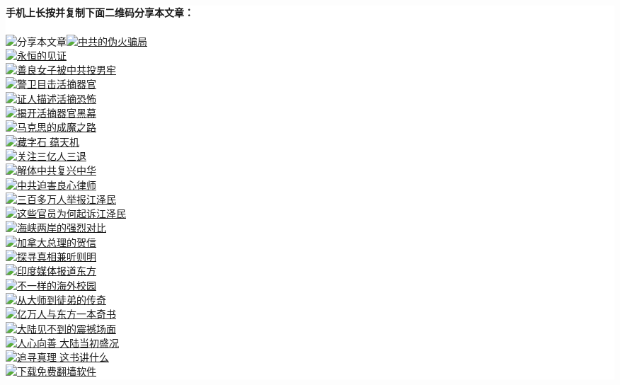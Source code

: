 <strong>手机上长按并复制下面二维码分享本文章：</strong><br><br><img src="https://chart.apis.google.com/chart?cht=qr&chs=240x240&choe=UTF-8&chld=M|2&chl=https://github.com/19920513/djy/blob/master/gb/20/3/25/n11973282.md%231" title="分享本文章"></td><td VALIGN=TOP><a href="https://github.com/19920513/djy/blob/master/gb/16/1/21/n4622075.md?dfh#1" target="_blank"><img src="https://raw.githubusercontent.com/19920513/djy/master/gb/300/wei-f1.jpg" title="中共的伪火骗局"  alt="中共的伪火骗局"></a><br><a href="https://github.com/19920513/www/blob/master/README.md?dfh#9" target="_blank"><img src="https://raw.githubusercontent.com/19920513/djy/master/gb/300/yong-h.jpg" title="永恒的见证"  alt="永恒的见证"></a><br><a href="https://github.com/19920513/djy/blob/master/gb/13/9/29/n3974789.md?dfh#1" target="_blank"><img src="https://raw.githubusercontent.com/19920513/djy/master/gb/300/shang-lnz.jpg" title="善良女子被中共投男牢"  alt="善良女子被中共投男牢"></a><br><a href="https://github.com/19920513/djy/blob/master/gb/16/3/16/n4663449.md?dfh#1" target="_blank"><img src="https://raw.githubusercontent.com/19920513/djy/master/gb/300/huo-z3.jpg" title="警卫目击活摘器官"  alt="警卫目击活摘器官"></a><br><a href="https://github.com/19920513/djy/blob/master/gb/16/8/7/n8177641.md?dfh#1" target="_blank"><img src="https://raw.githubusercontent.com/19920513/djy/master/gb/300/huo-z4.jpg" title="证人描述活摘恐怖"  alt="证人描述活摘恐怖"></a><br><a href="https://github.com/19920513/djy/blob/master/gb/10/4/19/n2881569.md?dfh#1" target="_blank"><img src="https://raw.githubusercontent.com/19920513/djy/master/gb/300/huo-z1.jpg" title="揭开活摘器官黑幕"  alt="揭开活摘器官黑幕"></a><br><a href="https://github.com/19920513/djy/blob/master/gb/10/11/7/n3077476.md?dfh#1" target="_blank"><img src="https://raw.githubusercontent.com/19920513/djy/master/gb/300/ma-ks.jpg" title="马克思的成魔之路"  alt="马克思的成魔之路"></a><br><a href="https://github.com/19920513/djy/blob/master/gb/14/6/9/n4173977.md?dfh#1" target="_blank"><img src="https://raw.githubusercontent.com/19920513/djy/master/gb/300/chang-zs.jpg" title="藏字石 蕴天机"  alt="藏字石 蕴天机"></a><br><a href="https://github.com/19920513/djy/blob/master/gb/18/5/10/n10381511.md?dfh#1" target="_blank"><img src="https://raw.githubusercontent.com/19920513/djy/master/gb/300/st1.jpg" title="关注三亿人三退"  alt="关注三亿人三退"></a><br><a href="https://github.com/19920513/djy/blob/master/gb/18/3/21/n10237682.md?dfh#1" target="_blank"><img src="https://raw.githubusercontent.com/19920513/djy/master/gb/300/jie-t.jpg" title="解体中共复兴中华"  alt="解体中共复兴中华"></a><br><a href="https://github.com/19920513/djy/blob/master/gb/9/2/9/n2422991.md?dfh#1" target="_blank"><img src="https://raw.githubusercontent.com/19920513/djy/master/gb/300/gao-zs.jpg" title="中共迫害良心律师"  alt="中共迫害良心律师"></a><br><a href="https://github.com/19920513/djy/blob/master/gb/18/12/9/n10900044.md?dfh#1" target="_blank"><img src="https://raw.githubusercontent.com/19920513/djy/master/gb/300/sj1.jpg" title="三百多万人举报江泽民"  alt="三百多万人举报江泽民"></a><br><a href="https://github.com/19920513/djy/blob/master/gb/18/8/28/n10672014.md?dfh#1" target="_blank"><img src="https://raw.githubusercontent.com/19920513/djy/master/gb/300/sj2.jpg" title="这些官员为何起诉江泽民"  alt="这些官员为何起诉江泽民"></a><br><a href="https://github.com/19920513/djy/blob/master/gb/8/12/18/n2367165.md?dfh#1" target="_blank"><img src="https://raw.githubusercontent.com/19920513/djy/master/gb/300/liangan.jpg" title="海峡两岸的强烈对比"  alt="海峡两岸的强烈对比"></a><br><a href="https://github.com/19920513/djy/blob/master/gb/15/12/10/n4593139.md?dfh#1" target="_blank"><img src="https://raw.githubusercontent.com/19920513/djy/master/gb/300/jia-ndzl.jpg" title="加拿大总理的贺信"  alt="加拿大总理的贺信"></a><br><a href="https://github.com/19920513/djy/blob/master/gb/11/6/17/n3289382.md?dfh#1" target="_blank"><img src="https://raw.githubusercontent.com/19920513/djy/master/gb/300/xiao-wd.jpg" title="探寻真相兼听则明"  alt="探寻真相兼听则明"></a><br><a href="https://github.com/19920513/djy/blob/master/gb/18/10/27/n10812623.md?dfh#1" target="_blank"><img src="https://raw.githubusercontent.com/19920513/djy/master/gb/300/yindu.jpg" title="印度媒体报道东方"  alt="印度媒体报道东方"></a><br><a href="https://github.com/19920513/djy/blob/master/gb/18/6/9/n10469652.md?dfh#1" target="_blank"><img src="https://raw.githubusercontent.com/19920513/djy/master/gb/300/xie-j.jpg" title="不一样的海外校园"  alt="不一样的海外校园"></a><br><a href="https://github.com/19920513/djy/blob/master/gb/7/4/5/n1669415.md?dfh#1" target="_blank"><img src="https://raw.githubusercontent.com/19920513/djy/master/gb/300/li-up.jpg" title="从大师到徒弟的传奇"  alt="从大师到徒弟的传奇"></a><br><a href="https://github.com/19920513/djy/blob/master/gb/17/5/26/n9191512.md?dfh#1" target="_blank"><img src="https://raw.githubusercontent.com/19920513/djy/master/gb/300/zfl2.jpg" title="亿万人与东方一本奇书"  alt="亿万人与东方一本奇书"></a><br><a href="https://github.com/19920513/djy/blob/master/gb/13/11/27/n4020290.md?dfh#1" target="_blank"><img src="https://raw.githubusercontent.com/19920513/djy/master/gb/300/zhen-h.jpg" title="大陆见不到的震撼场面"  alt="大陆见不到的震撼场面"></a><br><a href="https://github.com/19920513/djy/blob/master/gb/15/7/17/n4482910.md?dfh#1" target="_blank"><img src="https://raw.githubusercontent.com/19920513/djy/master/gb/300/dalu-sk.jpg" title="人心向善 大陆当初盛况"  alt="人心向善 大陆当初盛况"></a><br><a href="https://github.com/19920513/djy/blob/master/gb/19/1/5/n10955468.md?dfh#1" target="_blank"><img src="https://raw.githubusercontent.com/19920513/djy/master/gb/300/zfl1.jpg" title="追寻真理 这书讲什么"  alt="追寻真理 这书讲什么"></a><br><a href="https://github.com/19920513/www/blob/master/README.md?dfh#1" target="_blank"><img src="https://raw.githubusercontent.com/19920513/djy/master/gb/300/fq1.jpg" title="下载免费翻墙软件"  alt="下载免费翻墙软件"></a><br></td></tr></table>
